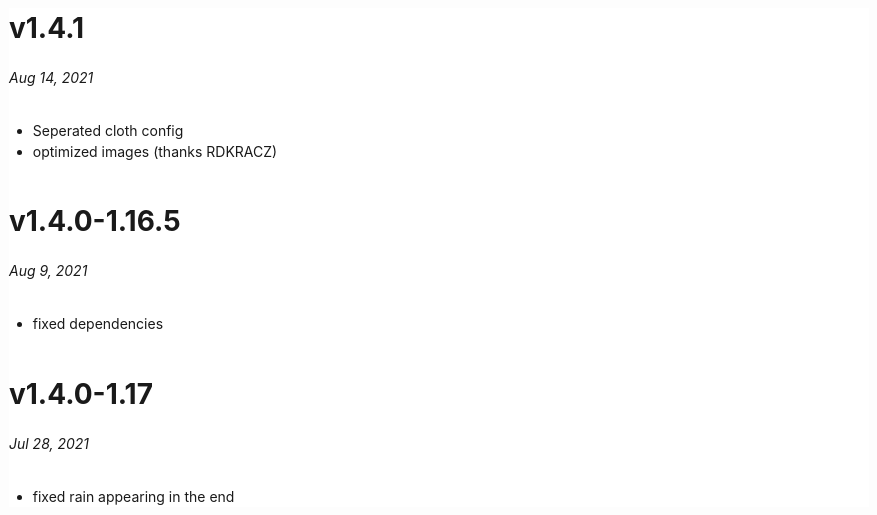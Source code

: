 # v1.4.1
###### Aug 14, 2021
- Seperated cloth config
- optimized images (thanks RDKRACZ)

# v1.4.0-1.16.5
###### Aug 9, 2021
- fixed dependencies

# v1.4.0-1.17
###### Jul 28, 2021
- fixed rain appearing in the end